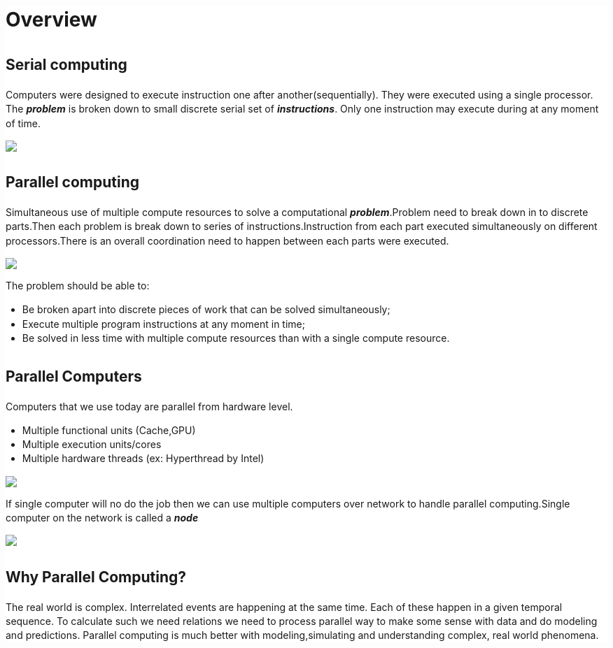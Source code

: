 # Overview

## Serial computing

Computers were designed to execute instruction one after another(sequentially). They were executed using a single processor. The **_problem_** is broken down to small discrete serial set of **_instructions_**. Only one instruction may execute during at any moment of time.

<center><img style="width:100%;display: block; margin: auto;" src="https://hrandika.github.io/assets/img/posts/introduction-to-parallel-computing/serialProblem.gif">
</center>

## Parallel computing

Simultaneous use of multiple compute resources to solve a computational **_problem_**.Problem need to break down in to discrete parts.Then each problem is break down to series of instructions.Instruction from each part executed simultaneously on different processors.There is an overall coordination need to happen between each parts were executed.

<center><img style="width:100%;display: block; margin: auto;" src="https://hrandika.github.io/assets/img/posts/introduction-to-parallel-computing/parallelProblem.gif">
</center>

The problem should be able to:

- Be broken apart into discrete pieces of work that can be solved simultaneously;
- Execute multiple program instructions at any moment in time;
- Be solved in less time with multiple compute resources than with a single compute resource.

## Parallel Computers

Computers that we use today are parallel from hardware level.

- Multiple functional units (Cache,GPU)
- Multiple execution units/cores
- Multiple hardware threads (ex: Hyperthread by Intel)

<center><img style="width:100%;display: block; margin: auto;" src="https://hrandika.github.io/assets/img/posts/introduction-to-parallel-computing/bgqComputeChip.jpg">
</center>

If single computer will no do the job then we can use multiple computers over network to handle parallel computing.Single computer on the network is called a **_node_**

<center><img style="width:100%;display: block; margin: auto;" src="https://hrandika.github.io/assets/img/posts/introduction-to-parallel-computing/nodesNetwork.gif">
</center>

## Why Parallel Computing?

The real world is complex. Interrelated events are happening at the same time. Each of these happen in a given temporal sequence. To calculate such we need relations we need to process parallel way to make some sense with data and do modeling and predictions. Parallel computing is much better with modeling,simulating and understanding complex, real world phenomena.
